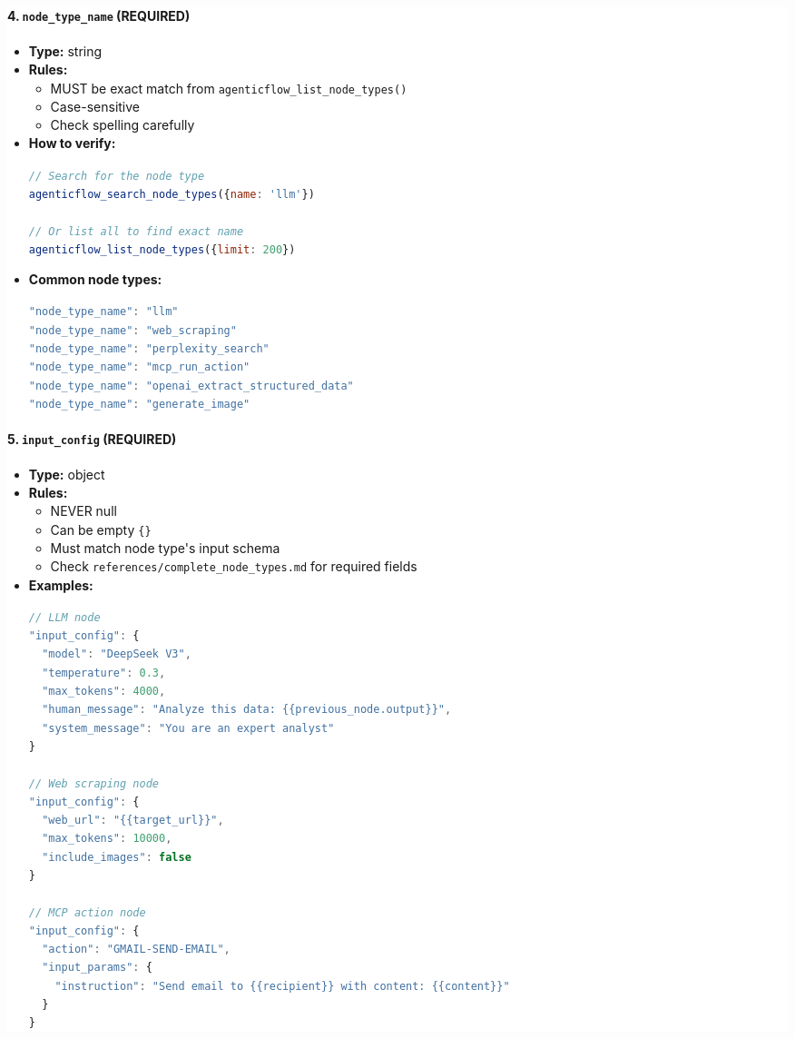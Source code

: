 #### 4. `node_type_name` (REQUIRED)
- **Type:** string
- **Rules:**
  - MUST be exact match from `agenticflow_list_node_types()`
  - Case-sensitive
  - Check spelling carefully
- **How to verify:**
  ```javascript
  // Search for the node type
  agenticflow_search_node_types({name: 'llm'})

  // Or list all to find exact name
  agenticflow_list_node_types({limit: 200})
  ```
- **Common node types:**
  ```javascript
  "node_type_name": "llm"
  "node_type_name": "web_scraping"
  "node_type_name": "perplexity_search"
  "node_type_name": "mcp_run_action"
  "node_type_name": "openai_extract_structured_data"
  "node_type_name": "generate_image"
  ```

#### 5. `input_config` (REQUIRED)
- **Type:** object
- **Rules:**
  - NEVER null
  - Can be empty `{}`
  - Must match node type's input schema
  - Check `references/complete_node_types.md` for required fields
- **Examples:**
  ```javascript
  // LLM node
  "input_config": {
    "model": "DeepSeek V3",
    "temperature": 0.3,
    "max_tokens": 4000,
    "human_message": "Analyze this data: {{previous_node.output}}",
    "system_message": "You are an expert analyst"
  }

  // Web scraping node
  "input_config": {
    "web_url": "{{target_url}}",
    "max_tokens": 10000,
    "include_images": false
  }

  // MCP action node
  "input_config": {
    "action": "GMAIL-SEND-EMAIL",
    "input_params": {
      "instruction": "Send email to {{recipient}} with content: {{content}}"
    }
  }
  ```

